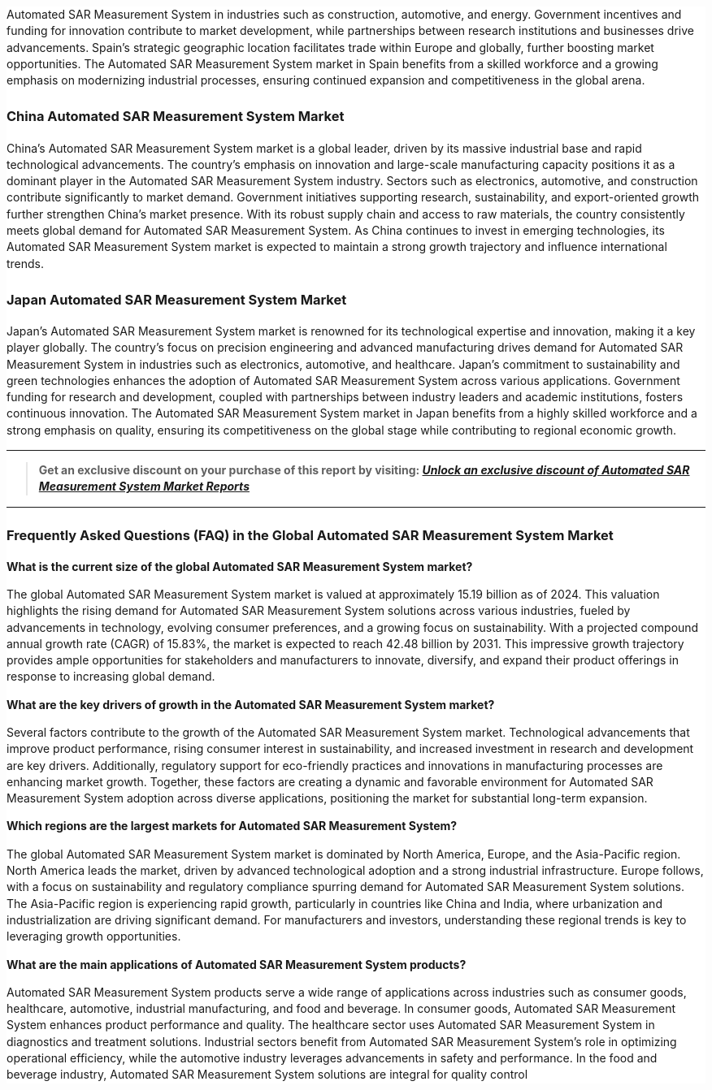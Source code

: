 Automated SAR Measurement System in industries such as construction, automotive, and energy. Government incentives and funding for innovation contribute to market development, while partnerships between research institutions and businesses drive advancements. Spain&rsquo;s strategic geographic location facilitates trade within Europe and globally, further boosting market opportunities. The Automated SAR Measurement System market in Spain benefits from a skilled workforce and a growing emphasis on modernizing industrial processes, ensuring continued expansion and competitiveness in the global arena.</p><h3>China Automated SAR Measurement System Market</h3><p>China&rsquo;s Automated SAR Measurement System market is a global leader, driven by its massive industrial base and rapid technological advancements. The country&rsquo;s emphasis on innovation and large-scale manufacturing capacity positions it as a dominant player in the Automated SAR Measurement System industry. Sectors such as electronics, automotive, and construction contribute significantly to market demand. Government initiatives supporting research, sustainability, and export-oriented growth further strengthen China&rsquo;s market presence. With its robust supply chain and access to raw materials, the country consistently meets global demand for Automated SAR Measurement System. As China continues to invest in emerging technologies, its Automated SAR Measurement System market is expected to maintain a strong growth trajectory and influence international trends.</p><h3>Japan Automated SAR Measurement System Market</h3><p>Japan&rsquo;s Automated SAR Measurement System market is renowned for its technological expertise and innovation, making it a key player globally. The country&rsquo;s focus on precision engineering and advanced manufacturing drives demand for Automated SAR Measurement System in industries such as electronics, automotive, and healthcare. Japan&rsquo;s commitment to sustainability and green technologies enhances the adoption of Automated SAR Measurement System across various applications. Government funding for research and development, coupled with partnerships between industry leaders and academic institutions, fosters continuous innovation. The Automated SAR Measurement System market in Japan benefits from a highly skilled workforce and a strong emphasis on quality, ensuring its competitiveness on the global stage while contributing to regional economic growth.</p><hr /><blockquote><p><strong>Get an exclusive discount on your purchase of this report by visiting: <em><a href="://marketresearchpulse.com/ask-for-discount/72315?utm_source=Github&amp;utm_medium=030">Unlock an exclusive discount of Automated SAR Measurement System Market Reports</a></em>&nbsp;</strong></p></blockquote><hr /><h3>Frequently Asked Questions (FAQ) in the Global Automated SAR Measurement System Market</h3><p><strong>What is the current size of the global Automated SAR Measurement System market?</strong></p><p>The global Automated SAR Measurement System market is valued at approximately 15.19 billion as of 2024. This valuation highlights the rising demand for Automated SAR Measurement System solutions across various industries, fueled by advancements in technology, evolving consumer preferences, and a growing focus on sustainability. With a projected compound annual growth rate (CAGR) of 15.83%, the market is expected to reach 42.48 billion by 2031. This impressive growth trajectory provides ample opportunities for stakeholders and manufacturers to innovate, diversify, and expand their product offerings in response to increasing global demand.</p><p><strong>What are the key drivers of growth in the Automated SAR Measurement System market?</strong></p><p>Several factors contribute to the growth of the Automated SAR Measurement System market. Technological advancements that improve product performance, rising consumer interest in sustainability, and increased investment in research and development are key drivers. Additionally, regulatory support for eco-friendly practices and innovations in manufacturing processes are enhancing market growth. Together, these factors are creating a dynamic and favorable environment for Automated SAR Measurement System adoption across diverse applications, positioning the market for substantial long-term expansion.</p><p><strong>Which regions are the largest markets for Automated SAR Measurement System?</strong></p><p>The global Automated SAR Measurement System market is dominated by North America, Europe, and the Asia-Pacific region. North America leads the market, driven by advanced technological adoption and a strong industrial infrastructure. Europe follows, with a focus on sustainability and regulatory compliance spurring demand for Automated SAR Measurement System solutions. The Asia-Pacific region is experiencing rapid growth, particularly in countries like China and India, where urbanization and industrialization are driving significant demand. For manufacturers and investors, understanding these regional trends is key to leveraging growth opportunities.</p><p><strong>What are the main applications of Automated SAR Measurement System products?</strong></p><p>Automated SAR Measurement System products serve a wide range of applications across industries such as consumer goods, healthcare, automotive, industrial manufacturing, and food and beverage. In consumer goods, Automated SAR Measurement System enhances product performance and quality. The healthcare sector uses Automated SAR Measurement System in diagnostics and treatment solutions. Industrial sectors benefit from Automated SAR Measurement System&rsquo;s role in optimizing operational efficiency, while the automotive industry leverages advancements in safety and performance. In the food and beverage industry, Automated SAR Measurement System solutions are integral for quality control